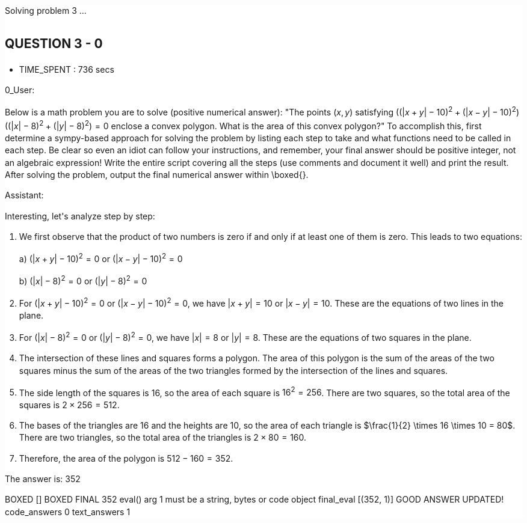 Solving problem 3 ...



## QUESTION 3 - 0 
- TIME_SPENT : 736 secs

0_User:

Below is a math problem you are to solve (positive numerical answer):
"The points $\left(x, y\right)$ satisfying $((\vert x + y \vert - 10)^2 + ( \vert x - y \vert - 10)^2)((\vert x \vert - 8)^2 + ( \vert y \vert - 8)^2) = 0$ enclose a convex polygon. What is the area of this convex polygon?"
To accomplish this, first determine a sympy-based approach for solving the problem by listing each step to take and what functions need to be called in each step. Be clear so even an idiot can follow your instructions, and remember, your final answer should be positive integer, not an algebraic expression!
Write the entire script covering all the steps (use comments and document it well) and print the result. After solving the problem, output the final numerical answer within \boxed{}.

Assistant: 

Interesting, let's analyze step by step:



1. We first observe that the product of two numbers is zero if and only if at least one of them is zero. This leads to two equations: 

   a) $(\vert x + y \vert - 10)^2 = 0$ or $(\vert x - y \vert - 10)^2 = 0$
   
   b) $(\vert x \vert - 8)^2 = 0$ or $(\vert y \vert - 8)^2 = 0$
   
2. For $(\vert x + y \vert - 10)^2 = 0$ or $(\vert x - y \vert - 10)^2 = 0$, we have $\vert x + y \vert = 10$ or $\vert x - y \vert = 10$. These are the equations of two lines in the plane.
   
3. For $(\vert x \vert - 8)^2 = 0$ or $(\vert y \vert - 8)^2 = 0$, we have $\vert x \vert = 8$ or $\vert y \vert = 8$. These are the equations of two squares in the plane.
   
4. The intersection of these lines and squares forms a polygon. The area of this polygon is the sum of the areas of the two squares minus the sum of the areas of the two triangles formed by the intersection of the lines and squares.

5. The side length of the squares is 16, so the area of each square is $16^2 = 256$. There are two squares, so the total area of the squares is $2 \times 256 = 512$.

6. The bases of the triangles are 16 and the heights are 10, so the area of each triangle is $\frac{1}{2} \times 16 \times 10 = 80$. There are two triangles, so the total area of the triangles is $2 \times 80 = 160$.

7. Therefore, the area of the polygon is $512 - 160 = 352$.

The answer is: $352$

BOXED []
BOXED FINAL 352
eval() arg 1 must be a string, bytes or code object final_eval
[(352, 1)]
GOOD ANSWER UPDATED!
code_answers 0 text_answers 1
